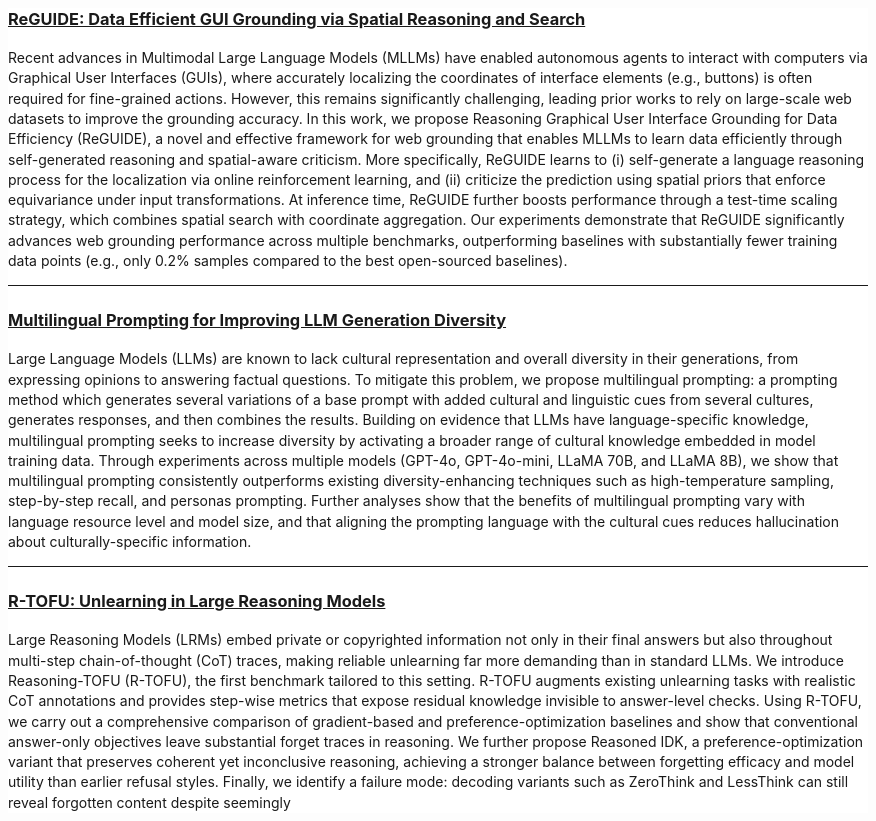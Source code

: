 

### [ReGUIDE: Data Efficient GUI Grounding via Spatial Reasoning and Search](http://arxiv.org/abs/2505.15259v1)

Recent advances in Multimodal Large Language Models (MLLMs) have enabled
autonomous agents to interact with computers via Graphical User Interfaces
(GUIs), where accurately localizing the coordinates of interface elements
(e.g., buttons) is often required for fine-grained actions. However, this
remains significantly challenging, leading prior works to rely on large-scale
web datasets to improve the grounding accuracy. In this work, we propose
Reasoning Graphical User Interface Grounding for Data Efficiency (ReGUIDE), a
novel and effective framework for web grounding that enables MLLMs to learn
data efficiently through self-generated reasoning and spatial-aware criticism.
More specifically, ReGUIDE learns to (i) self-generate a language reasoning
process for the localization via online reinforcement learning, and (ii)
criticize the prediction using spatial priors that enforce equivariance under
input transformations. At inference time, ReGUIDE further boosts performance
through a test-time scaling strategy, which combines spatial search with
coordinate aggregation. Our experiments demonstrate that ReGUIDE significantly
advances web grounding performance across multiple benchmarks, outperforming
baselines with substantially fewer training data points (e.g., only 0.2%
samples compared to the best open-sourced baselines).

---


### [Multilingual Prompting for Improving LLM Generation Diversity](http://arxiv.org/abs/2505.15229v1)

Large Language Models (LLMs) are known to lack cultural representation and
overall diversity in their generations, from expressing opinions to answering
factual questions. To mitigate this problem, we propose multilingual prompting:
a prompting method which generates several variations of a base prompt with
added cultural and linguistic cues from several cultures, generates responses,
and then combines the results. Building on evidence that LLMs have
language-specific knowledge, multilingual prompting seeks to increase diversity
by activating a broader range of cultural knowledge embedded in model training
data. Through experiments across multiple models (GPT-4o, GPT-4o-mini, LLaMA
70B, and LLaMA 8B), we show that multilingual prompting consistently
outperforms existing diversity-enhancing techniques such as high-temperature
sampling, step-by-step recall, and personas prompting. Further analyses show
that the benefits of multilingual prompting vary with language resource level
and model size, and that aligning the prompting language with the cultural cues
reduces hallucination about culturally-specific information.

---


### [R-TOFU: Unlearning in Large Reasoning Models](http://arxiv.org/abs/2505.15214v1)

Large Reasoning Models (LRMs) embed private or copyrighted information not
only in their final answers but also throughout multi-step chain-of-thought
(CoT) traces, making reliable unlearning far more demanding than in standard
LLMs. We introduce Reasoning-TOFU (R-TOFU), the first benchmark tailored to
this setting. R-TOFU augments existing unlearning tasks with realistic CoT
annotations and provides step-wise metrics that expose residual knowledge
invisible to answer-level checks. Using R-TOFU, we carry out a comprehensive
comparison of gradient-based and preference-optimization baselines and show
that conventional answer-only objectives leave substantial forget traces in
reasoning. We further propose Reasoned IDK, a preference-optimization variant
that preserves coherent yet inconclusive reasoning, achieving a stronger
balance between forgetting efficacy and model utility than earlier refusal
styles. Finally, we identify a failure mode: decoding variants such as
ZeroThink and LessThink can still reveal forgotten content despite seemingly